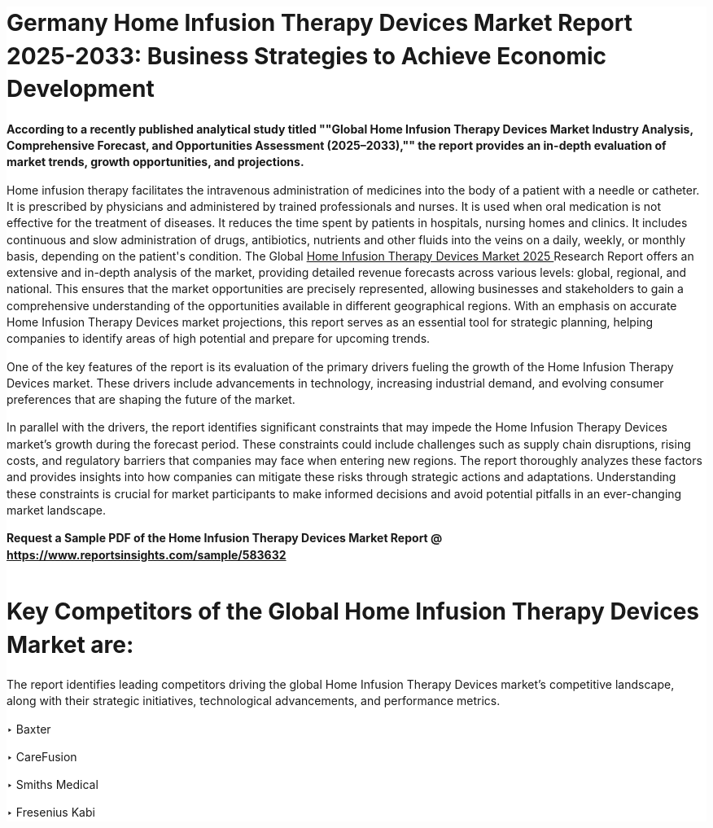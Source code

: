 # Germany Home Infusion Therapy Devices Market Report 2025-2033: Business Strategies to Achieve Economic Development

<strong>According to a recently published analytical study titled ""Global Home Infusion Therapy Devices Market Industry Analysis, Comprehensive Forecast, and Opportunities Assessment (2025–2033),"" the report provides an in-depth evaluation of market trends, growth opportunities, and projections.</strong>

Home infusion therapy facilitates the intravenous administration of medicines into the body of a patient with a needle or catheter. It is prescribed by physicians and administered by trained professionals and nurses. It is used when oral medication is not effective for the treatment of diseases. It reduces the time spent by patients in hospitals, nursing homes and clinics. It includes continuous and slow administration of drugs, antibiotics, nutrients and other fluids into the veins on a daily, weekly, or monthly basis, depending on the patient's condition. The Global <a href=https://www.reportsinsights.com/sample/583632>Home Infusion Therapy Devices Market 2025 </a> Research Report offers an extensive and in-depth analysis of the market, providing detailed revenue forecasts across various levels: global, regional, and national. This ensures that the market opportunities are precisely represented, allowing businesses and stakeholders to gain a comprehensive understanding of the opportunities available in different geographical regions. With an emphasis on accurate Home Infusion Therapy Devices market projections, this report serves as an essential tool for strategic planning, helping companies to identify areas of high potential and prepare for upcoming trends.

One of the key features of the report is its evaluation of the primary drivers fueling the growth of the Home Infusion Therapy Devices market. These drivers include advancements in technology, increasing industrial demand, and evolving consumer preferences that are shaping the future of the market. 

In parallel with the drivers, the report identifies significant constraints that may impede the Home Infusion Therapy Devices market’s growth during the forecast period. These constraints could include challenges such as supply chain disruptions, rising costs, and regulatory barriers that companies may face when entering new regions. The report thoroughly analyzes these factors and provides insights into how companies can mitigate these risks through strategic actions and adaptations. Understanding these constraints is crucial for market participants to make informed decisions and avoid potential pitfalls in an ever-changing market landscape.

<strong>Request a Sample PDF of the Home Infusion Therapy Devices Market Report </strong><strong>@<a href=https://www.reportsinsights.com/sample/583632> https://www.reportsinsights.com/sample/583632</a></strong></font>

# <strong>Key Competitors of the Global Home Infusion Therapy Devices Market are:</strong>

The report identifies leading competitors driving the global Home Infusion Therapy Devices market’s competitive landscape, along with their strategic initiatives, technological advancements, and performance metrics.

‣ Baxter

‣ CareFusion

‣ Smiths Medical

‣ Fresenius Kabi
